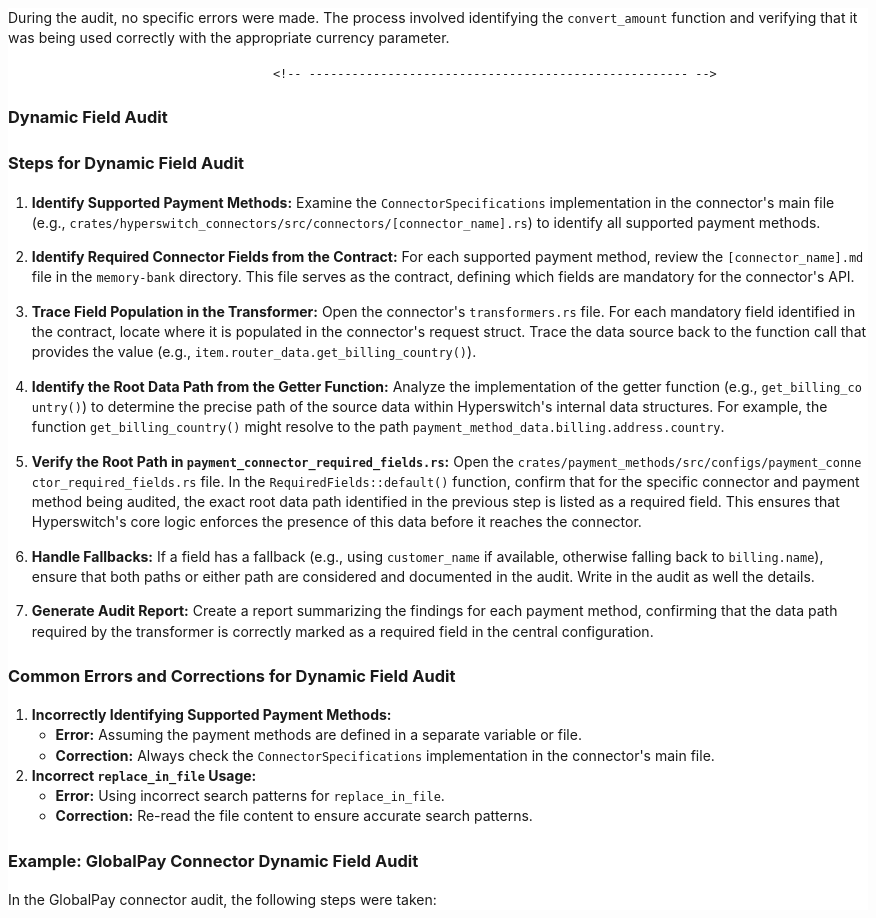 During the audit, no specific errors were made. The process involved identifying the `convert_amount` function and verifying that it was being used correctly with the appropriate currency parameter.

                                         <!-- ----------------------------------------------------- -->

### Dynamic Field Audit

### Steps for Dynamic Field Audit

1.  **Identify Supported Payment Methods:** Examine the `ConnectorSpecifications` implementation in the connector's main file (e.g., `crates/hyperswitch_connectors/src/connectors/[connector_name].rs`) to identify all supported payment methods.

2.  **Identify Required Connector Fields from the Contract:** For each supported payment method, review the `[connector_name].md` file in the `memory-bank` directory. This file serves as the contract, defining which fields are mandatory for the connector's API.

3.  **Trace Field Population in the Transformer:** Open the connector's `transformers.rs` file. For each mandatory field identified in the contract, locate where it is populated in the connector's request struct. Trace the data source back to the function call that provides the value (e.g., `item.router_data.get_billing_country()`).

4.  **Identify the Root Data Path from the Getter Function:** Analyze the implementation of the getter function (e.g., `get_billing_country()`) to determine the precise path of the source data within Hyperswitch's internal data structures. For example, the function `get_billing_country()` might resolve to the path `payment_method_data.billing.address.country`.

5.  **Verify the Root Path in `payment_connector_required_fields.rs`:** Open the `crates/payment_methods/src/configs/payment_connector_required_fields.rs` file. In the `RequiredFields::default()` function, confirm that for the specific connector and payment method being audited, the exact root data path identified in the previous step is listed as a required field. This ensures that Hyperswitch's core logic enforces the presence of this data before it reaches the connector.

6.  **Handle Fallbacks:** If a field has a fallback (e.g., using `customer_name` if available, otherwise falling back to `billing.name`), ensure that both paths or either path are considered and documented in the audit. Write in the audit as well the details.

7.  **Generate Audit Report:** Create a report summarizing the findings for each payment method, confirming that the data path required by the transformer is correctly marked as a required field in the central configuration.

### Common Errors and Corrections for Dynamic Field Audit

1.  **Incorrectly Identifying Supported Payment Methods:**
    *   **Error:** Assuming the payment methods are defined in a separate variable or file.
    *   **Correction:** Always check the `ConnectorSpecifications` implementation in the connector's main file.
2.  **Incorrect `replace_in_file` Usage:**
    *   **Error:** Using incorrect search patterns for `replace_in_file`.
    *   **Correction:** Re-read the file content to ensure accurate search patterns.

### Example: GlobalPay Connector Dynamic Field Audit

In the GlobalPay connector audit, the following steps were taken:
